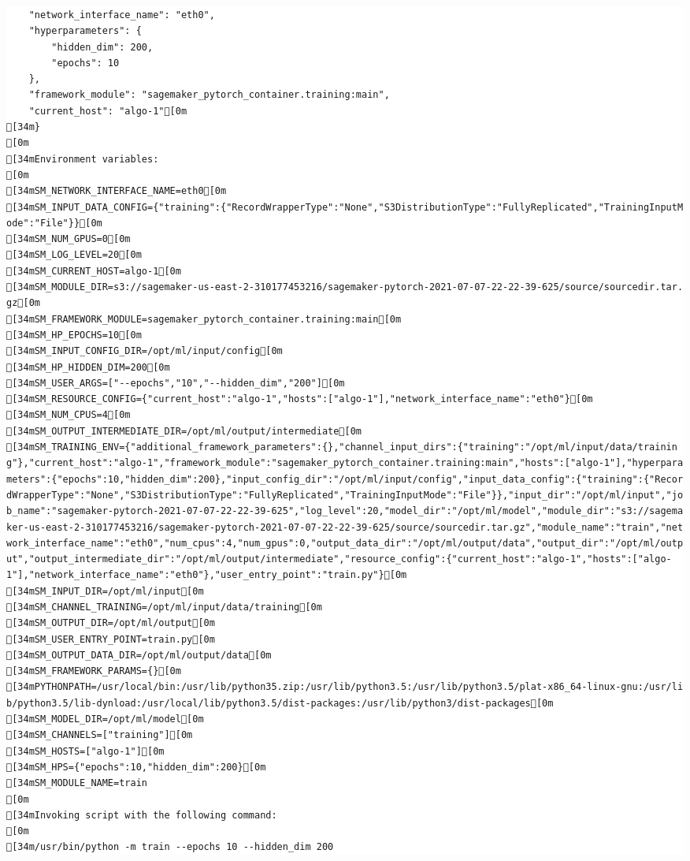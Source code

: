         "network_interface_name": "eth0",
        "hyperparameters": {
            "hidden_dim": 200,
            "epochs": 10
        },
        "framework_module": "sagemaker_pytorch_container.training:main",
        "current_host": "algo-1"[0m
    [34m}
    [0m
    [34mEnvironment variables:
    [0m
    [34mSM_NETWORK_INTERFACE_NAME=eth0[0m
    [34mSM_INPUT_DATA_CONFIG={"training":{"RecordWrapperType":"None","S3DistributionType":"FullyReplicated","TrainingInputMode":"File"}}[0m
    [34mSM_NUM_GPUS=0[0m
    [34mSM_LOG_LEVEL=20[0m
    [34mSM_CURRENT_HOST=algo-1[0m
    [34mSM_MODULE_DIR=s3://sagemaker-us-east-2-310177453216/sagemaker-pytorch-2021-07-07-22-22-39-625/source/sourcedir.tar.gz[0m
    [34mSM_FRAMEWORK_MODULE=sagemaker_pytorch_container.training:main[0m
    [34mSM_HP_EPOCHS=10[0m
    [34mSM_INPUT_CONFIG_DIR=/opt/ml/input/config[0m
    [34mSM_HP_HIDDEN_DIM=200[0m
    [34mSM_USER_ARGS=["--epochs","10","--hidden_dim","200"][0m
    [34mSM_RESOURCE_CONFIG={"current_host":"algo-1","hosts":["algo-1"],"network_interface_name":"eth0"}[0m
    [34mSM_NUM_CPUS=4[0m
    [34mSM_OUTPUT_INTERMEDIATE_DIR=/opt/ml/output/intermediate[0m
    [34mSM_TRAINING_ENV={"additional_framework_parameters":{},"channel_input_dirs":{"training":"/opt/ml/input/data/training"},"current_host":"algo-1","framework_module":"sagemaker_pytorch_container.training:main","hosts":["algo-1"],"hyperparameters":{"epochs":10,"hidden_dim":200},"input_config_dir":"/opt/ml/input/config","input_data_config":{"training":{"RecordWrapperType":"None","S3DistributionType":"FullyReplicated","TrainingInputMode":"File"}},"input_dir":"/opt/ml/input","job_name":"sagemaker-pytorch-2021-07-07-22-22-39-625","log_level":20,"model_dir":"/opt/ml/model","module_dir":"s3://sagemaker-us-east-2-310177453216/sagemaker-pytorch-2021-07-07-22-22-39-625/source/sourcedir.tar.gz","module_name":"train","network_interface_name":"eth0","num_cpus":4,"num_gpus":0,"output_data_dir":"/opt/ml/output/data","output_dir":"/opt/ml/output","output_intermediate_dir":"/opt/ml/output/intermediate","resource_config":{"current_host":"algo-1","hosts":["algo-1"],"network_interface_name":"eth0"},"user_entry_point":"train.py"}[0m
    [34mSM_INPUT_DIR=/opt/ml/input[0m
    [34mSM_CHANNEL_TRAINING=/opt/ml/input/data/training[0m
    [34mSM_OUTPUT_DIR=/opt/ml/output[0m
    [34mSM_USER_ENTRY_POINT=train.py[0m
    [34mSM_OUTPUT_DATA_DIR=/opt/ml/output/data[0m
    [34mSM_FRAMEWORK_PARAMS={}[0m
    [34mPYTHONPATH=/usr/local/bin:/usr/lib/python35.zip:/usr/lib/python3.5:/usr/lib/python3.5/plat-x86_64-linux-gnu:/usr/lib/python3.5/lib-dynload:/usr/local/lib/python3.5/dist-packages:/usr/lib/python3/dist-packages[0m
    [34mSM_MODEL_DIR=/opt/ml/model[0m
    [34mSM_CHANNELS=["training"][0m
    [34mSM_HOSTS=["algo-1"][0m
    [34mSM_HPS={"epochs":10,"hidden_dim":200}[0m
    [34mSM_MODULE_NAME=train
    [0m
    [34mInvoking script with the following command:
    [0m
    [34m/usr/bin/python -m train --epochs 10 --hidden_dim 200
    